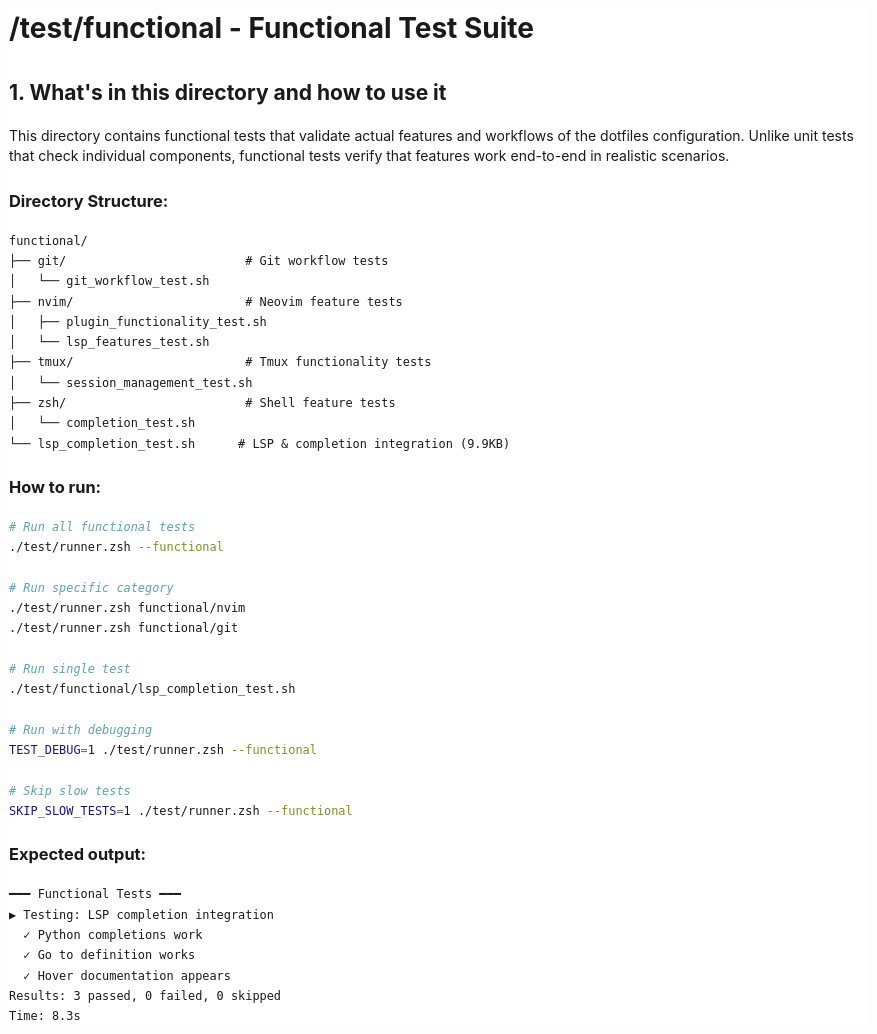 # /test/functional - Functional Test Suite

## 1. What's in this directory and how to use it

This directory contains functional tests that validate actual features and workflows of the dotfiles configuration. Unlike unit tests that check individual components, functional tests verify that features work end-to-end in realistic scenarios.

### Directory Structure:

```
functional/
├── git/                         # Git workflow tests
│   └── git_workflow_test.sh
├── nvim/                        # Neovim feature tests
│   ├── plugin_functionality_test.sh
│   └── lsp_features_test.sh
├── tmux/                        # Tmux functionality tests
│   └── session_management_test.sh
├── zsh/                         # Shell feature tests
│   └── completion_test.sh
└── lsp_completion_test.sh      # LSP & completion integration (9.9KB)
```

### How to run:

```bash
# Run all functional tests
./test/runner.zsh --functional

# Run specific category
./test/runner.zsh functional/nvim
./test/runner.zsh functional/git

# Run single test
./test/functional/lsp_completion_test.sh

# Run with debugging
TEST_DEBUG=1 ./test/runner.zsh --functional

# Skip slow tests
SKIP_SLOW_TESTS=1 ./test/runner.zsh --functional
```

### Expected output:

```
━━━ Functional Tests ━━━
▶ Testing: LSP completion integration
  ✓ Python completions work
  ✓ Go to definition works
  ✓ Hover documentation appears
Results: 3 passed, 0 failed, 0 skipped
Time: 8.3s
```
